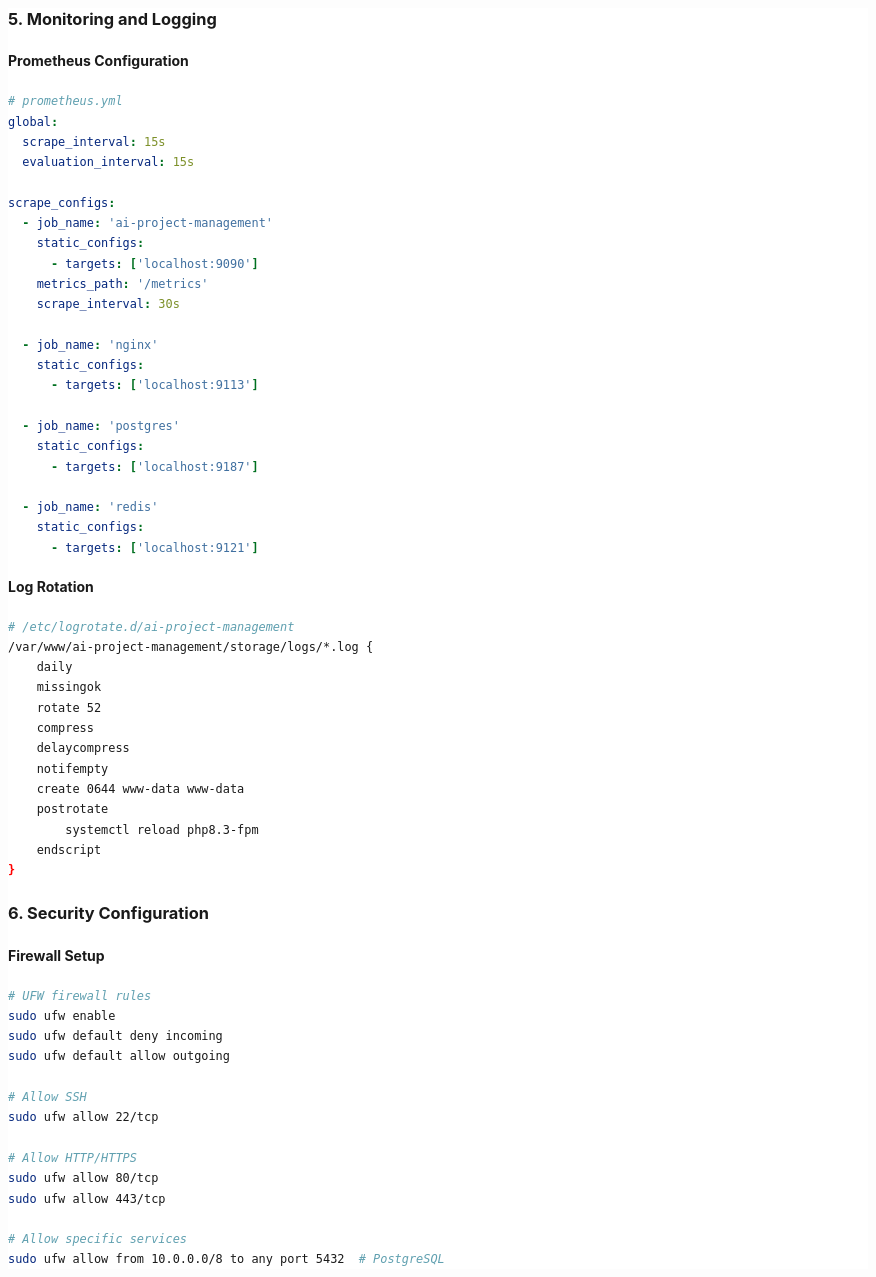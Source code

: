 ### 5. Monitoring and Logging

#### Prometheus Configuration
```yaml
# prometheus.yml
global:
  scrape_interval: 15s
  evaluation_interval: 15s

scrape_configs:
  - job_name: 'ai-project-management'
    static_configs:
      - targets: ['localhost:9090']
    metrics_path: '/metrics'
    scrape_interval: 30s

  - job_name: 'nginx'
    static_configs:
      - targets: ['localhost:9113']

  - job_name: 'postgres'
    static_configs:
      - targets: ['localhost:9187']

  - job_name: 'redis'
    static_configs:
      - targets: ['localhost:9121']
```

#### Log Rotation
```bash
# /etc/logrotate.d/ai-project-management
/var/www/ai-project-management/storage/logs/*.log {
    daily
    missingok
    rotate 52
    compress
    delaycompress
    notifempty
    create 0644 www-data www-data
    postrotate
        systemctl reload php8.3-fpm
    endscript
}
```

### 6. Security Configuration

#### Firewall Setup
```bash
# UFW firewall rules
sudo ufw enable
sudo ufw default deny incoming
sudo ufw default allow outgoing

# Allow SSH
sudo ufw allow 22/tcp

# Allow HTTP/HTTPS
sudo ufw allow 80/tcp
sudo ufw allow 443/tcp

# Allow specific services
sudo ufw allow from 10.0.0.0/8 to any port 5432  # PostgreSQL
```